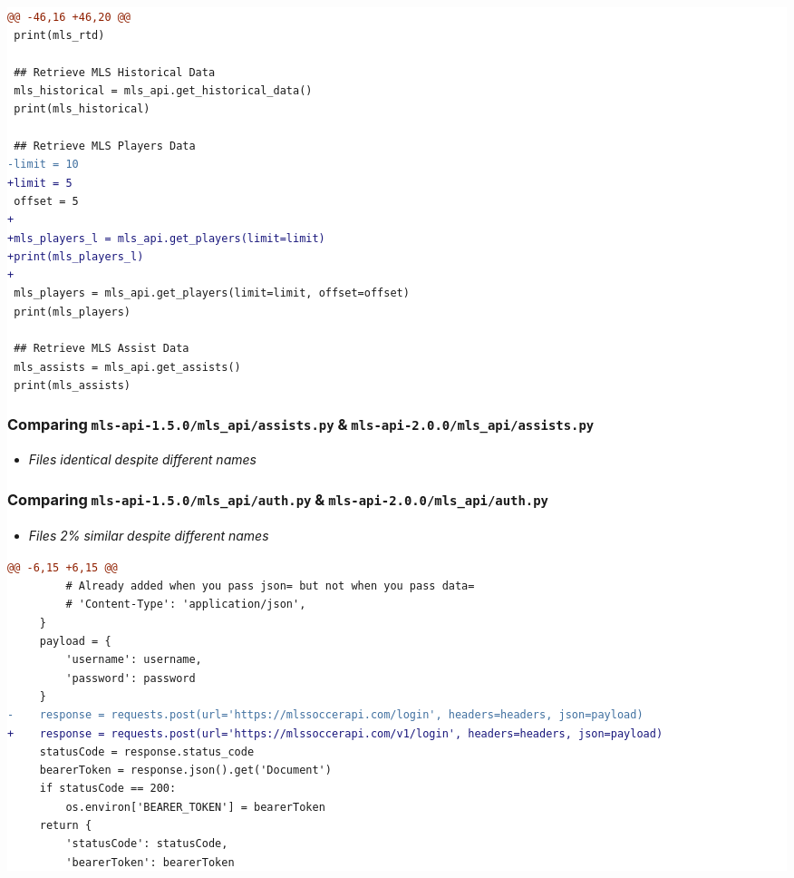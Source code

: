 ```diff
@@ -46,16 +46,20 @@
 print(mls_rtd)
 
 ## Retrieve MLS Historical Data
 mls_historical = mls_api.get_historical_data()
 print(mls_historical)
 
 ## Retrieve MLS Players Data
-limit = 10
+limit = 5
 offset = 5
+
+mls_players_l = mls_api.get_players(limit=limit)
+print(mls_players_l)
+
 mls_players = mls_api.get_players(limit=limit, offset=offset)
 print(mls_players)
 
 ## Retrieve MLS Assist Data
 mls_assists = mls_api.get_assists()
 print(mls_assists)
```

### Comparing `mls-api-1.5.0/mls_api/assists.py` & `mls-api-2.0.0/mls_api/assists.py`

 * *Files identical despite different names*

### Comparing `mls-api-1.5.0/mls_api/auth.py` & `mls-api-2.0.0/mls_api/auth.py`

 * *Files 2% similar despite different names*

```diff
@@ -6,15 +6,15 @@
         # Already added when you pass json= but not when you pass data=
         # 'Content-Type': 'application/json',
     }
     payload = {
         'username': username, 
         'password': password
     }
-    response = requests.post(url='https://mlssoccerapi.com/login', headers=headers, json=payload)
+    response = requests.post(url='https://mlssoccerapi.com/v1/login', headers=headers, json=payload)
     statusCode = response.status_code
     bearerToken = response.json().get('Document')
     if statusCode == 200: 
         os.environ['BEARER_TOKEN'] = bearerToken    
     return {
         'statusCode': statusCode, 
         'bearerToken': bearerToken
```
